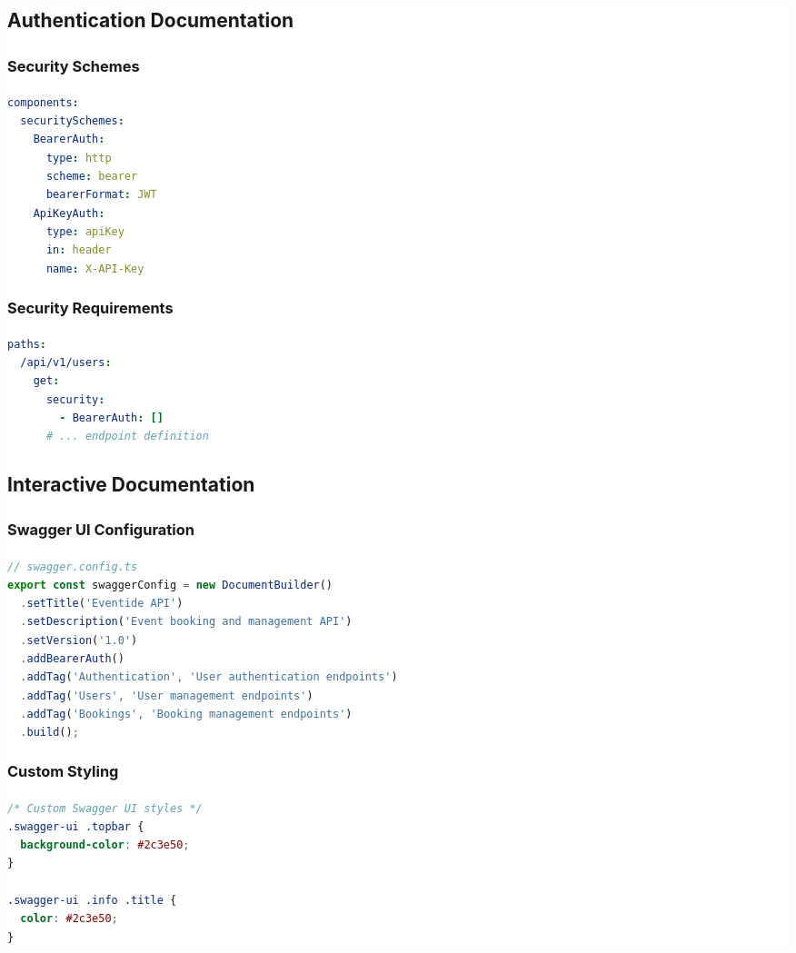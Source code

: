 ## Authentication Documentation

### Security Schemes
```yaml
components:
  securitySchemes:
    BearerAuth:
      type: http
      scheme: bearer
      bearerFormat: JWT
    ApiKeyAuth:
      type: apiKey
      in: header
      name: X-API-Key
```

### Security Requirements
```yaml
paths:
  /api/v1/users:
    get:
      security:
        - BearerAuth: []
      # ... endpoint definition
```

## Interactive Documentation

### Swagger UI Configuration
```typescript
// swagger.config.ts
export const swaggerConfig = new DocumentBuilder()
  .setTitle('Eventide API')
  .setDescription('Event booking and management API')
  .setVersion('1.0')
  .addBearerAuth()
  .addTag('Authentication', 'User authentication endpoints')
  .addTag('Users', 'User management endpoints')
  .addTag('Bookings', 'Booking management endpoints')
  .build();
```

### Custom Styling
```css
/* Custom Swagger UI styles */
.swagger-ui .topbar {
  background-color: #2c3e50;
}

.swagger-ui .info .title {
  color: #2c3e50;
}
```
